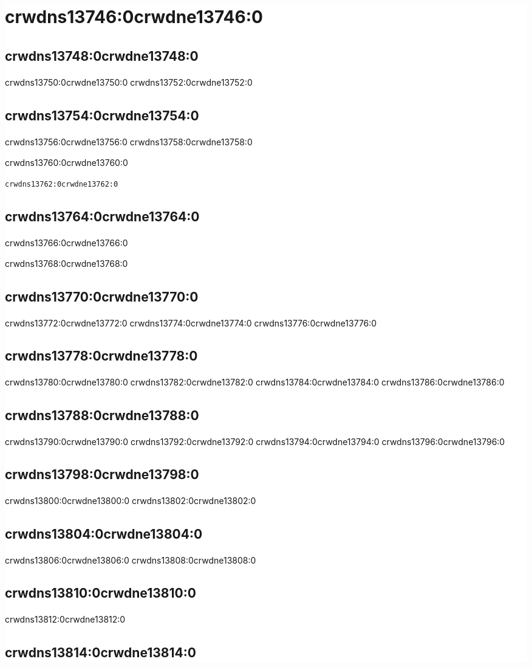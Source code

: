 # crwdns13746:0crwdne13746:0

## crwdns13748:0crwdne13748:0

crwdns13750:0crwdne13750:0 crwdns13752:0crwdne13752:0

## crwdns13754:0crwdne13754:0

crwdns13756:0crwdne13756:0 crwdns13758:0crwdne13758:0

crwdns13760:0crwdne13760:0

    crwdns13762:0crwdne13762:0
    

## crwdns13764:0crwdne13764:0

crwdns13766:0crwdne13766:0

crwdns13768:0crwdne13768:0

## crwdns13770:0crwdne13770:0

crwdns13772:0crwdne13772:0 crwdns13774:0crwdne13774:0 crwdns13776:0crwdne13776:0

## crwdns13778:0crwdne13778:0

crwdns13780:0crwdne13780:0 crwdns13782:0crwdne13782:0 crwdns13784:0crwdne13784:0 crwdns13786:0crwdne13786:0

## crwdns13788:0crwdne13788:0

crwdns13790:0crwdne13790:0 crwdns13792:0crwdne13792:0 crwdns13794:0crwdne13794:0 crwdns13796:0crwdne13796:0

## crwdns13798:0crwdne13798:0

crwdns13800:0crwdne13800:0 crwdns13802:0crwdne13802:0

## crwdns13804:0crwdne13804:0

crwdns13806:0crwdne13806:0 crwdns13808:0crwdne13808:0

## crwdns13810:0crwdne13810:0

crwdns13812:0crwdne13812:0

## crwdns13814:0crwdne13814:0
